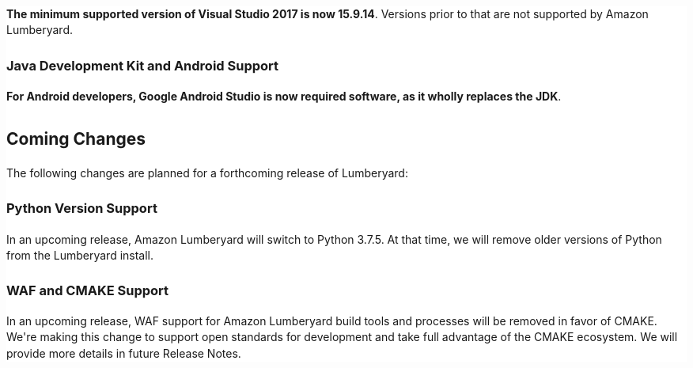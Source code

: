 **The minimum supported version of Visual Studio 2017 is now 15.9.14**. Versions prior to that are not supported by Amazon Lumberyard.

### Java Development Kit and Android Support

**For Android developers, Google Android Studio is now required software, as it wholly replaces the JDK**.

## Coming Changes

The following changes are planned for a forthcoming release of Lumberyard:

### Python Version Support

In an upcoming release, Amazon Lumberyard will switch to Python 3.7.5. At that time, we will remove older versions of Python from the Lumberyard install.

### WAF and CMAKE Support

In an upcoming release, WAF support for Amazon Lumberyard build tools and processes will be removed in favor of CMAKE. We're making this change to support open standards for development and take full advantage of the CMAKE ecosystem. We will provide more details in future Release Notes.
